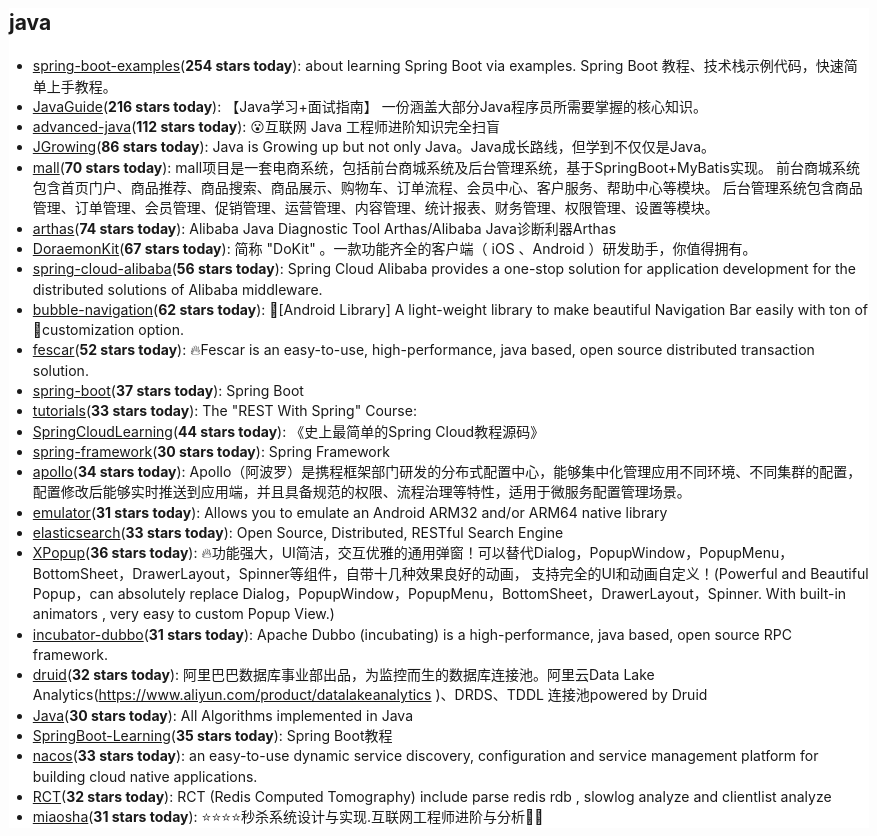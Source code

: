 ## java
* [spring-boot-examples](https://github.com/ityouknow/spring-boot-examples)(**254 stars today**): about learning Spring Boot via examples. Spring Boot 教程、技术栈示例代码，快速简单上手教程。
* [JavaGuide](https://github.com/Snailclimb/JavaGuide)(**216 stars today**): 【Java学习+面试指南】 一份涵盖大部分Java程序员所需要掌握的核心知识。
* [advanced-java](https://github.com/doocs/advanced-java)(**112 stars today**): 😮互联网 Java 工程师进阶知识完全扫盲
* [JGrowing](https://github.com/javagrowing/JGrowing)(**86 stars today**): Java is Growing up but not only Java。Java成长路线，但学到不仅仅是Java。
* [mall](https://github.com/macrozheng/mall)(**70 stars today**): mall项目是一套电商系统，包括前台商城系统及后台管理系统，基于SpringBoot+MyBatis实现。 前台商城系统包含首页门户、商品推荐、商品搜索、商品展示、购物车、订单流程、会员中心、客户服务、帮助中心等模块。 后台管理系统包含商品管理、订单管理、会员管理、促销管理、运营管理、内容管理、统计报表、财务管理、权限管理、设置等模块。
* [arthas](https://github.com/alibaba/arthas)(**74 stars today**): Alibaba Java Diagnostic Tool Arthas/Alibaba Java诊断利器Arthas
* [DoraemonKit](https://github.com/didi/DoraemonKit)(**67 stars today**): 简称 "DoKit" 。一款功能齐全的客户端（ iOS 、Android ）研发助手，你值得拥有。
* [spring-cloud-alibaba](https://github.com/spring-cloud-incubator/spring-cloud-alibaba)(**56 stars today**): Spring Cloud Alibaba provides a one-stop solution for application development for the distributed solutions of Alibaba middleware.
* [bubble-navigation](https://github.com/gauravk95/bubble-navigation)(**62 stars today**): 🎉[Android Library] A light-weight library to make beautiful Navigation Bar easily with ton of🎨customization option.
* [fescar](https://github.com/alibaba/fescar)(**52 stars today**): 🔥Fescar is an easy-to-use, high-performance, java based, open source distributed transaction solution.
* [spring-boot](https://github.com/spring-projects/spring-boot)(**37 stars today**): Spring Boot
* [tutorials](https://github.com/eugenp/tutorials)(**33 stars today**): The "REST With Spring" Course:
* [SpringCloudLearning](https://github.com/forezp/SpringCloudLearning)(**44 stars today**): 《史上最简单的Spring Cloud教程源码》
* [spring-framework](https://github.com/spring-projects/spring-framework)(**30 stars today**): Spring Framework
* [apollo](https://github.com/ctripcorp/apollo)(**34 stars today**): Apollo（阿波罗）是携程框架部门研发的分布式配置中心，能够集中化管理应用不同环境、不同集群的配置，配置修改后能够实时推送到应用端，并且具备规范的权限、流程治理等特性，适用于微服务配置管理场景。
* [emulator](https://github.com/zhkl0228/emulator)(**31 stars today**): Allows you to emulate an Android ARM32 and/or ARM64 native library
* [elasticsearch](https://github.com/elastic/elasticsearch)(**33 stars today**): Open Source, Distributed, RESTful Search Engine
* [XPopup](https://github.com/li-xiaojun/XPopup)(**36 stars today**): 🔥功能强大，UI简洁，交互优雅的通用弹窗！可以替代Dialog，PopupWindow，PopupMenu，BottomSheet，DrawerLayout，Spinner等组件，自带十几种效果良好的动画， 支持完全的UI和动画自定义！(Powerful and Beautiful Popup，can absolutely replace Dialog，PopupWindow，PopupMenu，BottomSheet，DrawerLayout，Spinner. With built-in animators , very easy to custom Popup View.)
* [incubator-dubbo](https://github.com/apache/incubator-dubbo)(**31 stars today**): Apache Dubbo (incubating) is a high-performance, java based, open source RPC framework.
* [druid](https://github.com/alibaba/druid)(**32 stars today**): 阿里巴巴数据库事业部出品，为监控而生的数据库连接池。阿里云Data Lake Analytics(https://www.aliyun.com/product/datalakeanalytics )、DRDS、TDDL 连接池powered by Druid
* [Java](https://github.com/TheAlgorithms/Java)(**30 stars today**): All Algorithms implemented in Java
* [SpringBoot-Learning](https://github.com/dyc87112/SpringBoot-Learning)(**35 stars today**): Spring Boot教程
* [nacos](https://github.com/alibaba/nacos)(**33 stars today**): an easy-to-use dynamic service discovery, configuration and service management platform for building cloud native applications.
* [RCT](https://github.com/xaecbd/RCT)(**32 stars today**): RCT (Redis Computed Tomography) include parse redis rdb , slowlog analyze and clientlist analyze
* [miaosha](https://github.com/qiurunze123/miaosha)(**31 stars today**): ⭐⭐⭐⭐秒杀系统设计与实现.互联网工程师进阶与分析🙋🐓
